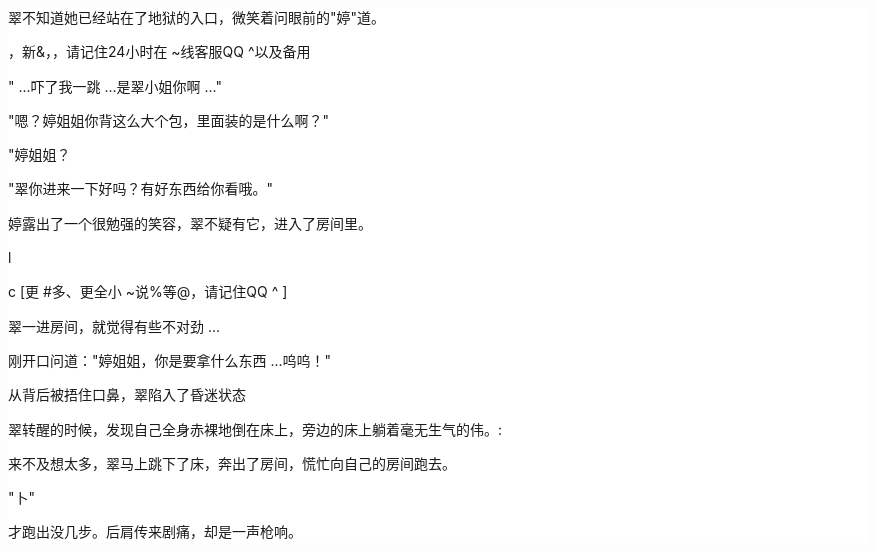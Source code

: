 
翠不知道她已经站在了地狱的入口，微笑着问眼前的"婷"道。



，新&，，请记住24小时在 ~线客服QQ ^以及备用



" ...吓了我一跳 ...是翠小姐你啊 ..."



"嗯？婷姐姐你背这么大个包，里面装的是什么啊？"









"婷姐姐？



"翠你进来一下好吗？有好东西给你看哦。"



婷露出了一个很勉强的笑容，翠不疑有它，进入了房间里。

l



c [更 #多、更全小 ~说%等@，请记住QQ ^ ]



翠一进房间，就觉得有些不对劲 ...



刚开口问道："婷姐姐，你是要拿什么东西 ...呜呜！"





从背后被捂住口鼻，翠陷入了昏迷状态







翠转醒的时候，发现自己全身赤裸地倒在床上，旁边的床上躺着毫无生气的伟。:





来不及想太多，翠马上跳下了床，奔出了房间，慌忙向自己的房间跑去。



"卜"





才跑出没几步。后肩传来剧痛，却是一声枪响。


